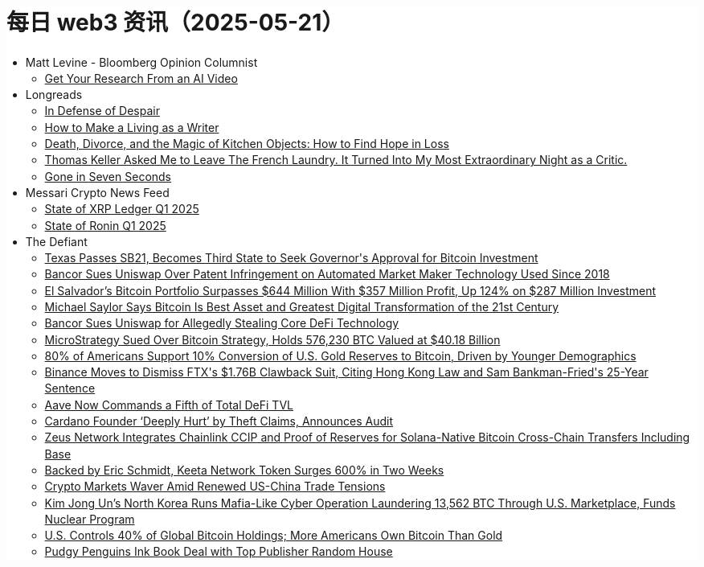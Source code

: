 # 每日 web3 资讯（2025-05-21）

- Matt Levine - Bloomberg Opinion Columnist
  - [Get Your Research From an AI Video](https://www.bloomberg.com/opinion/newsletters/2025-05-20/get-your-research-from-an-ai-video)
- Longreads
  - [In Defense of Despair](https://longreads.com/2025/05/20/in-defense-of-despair/)
  - [How to Make a Living as a Writer](https://longreads.com/2025/05/20/how-to-make-a-living-as-a-writer/)
  - [Death, Divorce, and the Magic of Kitchen Objects: How to Find Hope in Loss](https://longreads.com/2025/05/20/kitchen-objects-memory-loss/)
  - [Thomas Keller Asked Me to Leave The French Laundry. It Turned Into My Most Extraordinary Night as a Critic.](https://longreads.com/2025/05/20/thomas-keller-french-laundry-critic-soup-bong/)
  - [Gone in Seven Seconds](https://longreads.com/2025/05/20/texas-racing-pigeons/)
- Messari Crypto News Feed
  - [State of XRP Ledger Q1 2025](https://messari.io/article/state-of-xrp-ledger-q1-2025)
  - [State of Ronin Q1 2025](https://messari.io/article/state-of-ronin-q1-2025)
- The Defiant
  - [Texas Passes SB21, Becomes Third State to Seek Governor's Approval for Bitcoin Investment](https://thedefiant.io/news/regulation/texas-passes-sb21-becomes-third-state-to-seek-governor-s-approval-bitcoin-b22f7c32)
  - [Bancor Sues Uniswap Over Patent Infringement on Automated Market Maker Technology Used Since 2018](https://thedefiant.io/news/defi/bancor-sues-uniswap-over-patent-infringement-on-automated-market-maker-used-2018-6e295be5)
  - [El Salvador’s Bitcoin Portfolio Surpasses $644 Million With $357 Million Profit, Up 124% on $287 Million Investment](https://thedefiant.io/news/markets/el-salvadors-bitcoin-portfolio-surpasses-644-million-357-million-profit-up-124-5a43634a)
  - [Michael Saylor Says Bitcoin Is Best Asset and Greatest Digital Transformation of the 21st Century](https://thedefiant.io/news/blockchains/michael-saylor-says-bitcoin-best-asset-greatest-digital-transformation-the-21st-b1f6e828)
  - [Bancor Sues Uniswap for Allegedly Stealing Core DeFi Technology](https://thedefiant.io/news/defi/bancor-sues-uniswap-for-allegedly-stealing-core-defi-technology)
  - [MicroStrategy Sued Over Bitcoin Strategy, Holds 576,230 BTC Valued at $40.18 Billion](https://thedefiant.io/news/regulation/microstrategy-sued-over-bitcoin-strategy-holds-576230-btc-valued-40-18-billion-c0b7ae20)
  - [80% of Americans Support 10% Conversion of U.S. Gold Reserves to Bitcoin, Driven by Younger Demographics](https://thedefiant.io/news/blockchains/80-americans-support-10-conversion-u-s-gold-reserves-to-bitcoin-driven-younger-f309b44d)
  - [Binance Moves to Dismiss FTX's $1.76B Clawback Suit, Citing Hong Kong Law and Sam Bankman-Fried's 25-Year Sentence](https://thedefiant.io/news/cefi/binance-moves-to-dismiss-ftx-s-1-76b-clawback-suit-citing-hong-kong-law-sam-s-25-224a011e)
  - [Aave Now Commands a Fifth of Total DeFi TVL](https://thedefiant.io/news/defi/aave-now-commands-a-fifth-of-total-defi-tvl)
  - [Cardano Founder ‘Deeply Hurt’ by Theft Claims, Announces Audit](https://thedefiant.io/news/blockchains/cardano-hoskinson-allegations-audit)
  - [Zeus Network Integrates Chainlink CCIP and Proof of Reserves for Solana-Native Bitcoin Cross-Chain Transfers Including Base](https://thedefiant.io/news/blockchains/zeus-network-integrates-chainlink-ccip-proof-reserves-solana-native-bitcoin-base-2933be1c)
  - [Backed by Eric Schmidt, Keeta Network Token Surges 600% in Two Weeks](https://thedefiant.io/news/blockchains/backed-by-eric-schmidt-keeta-network-token-surges-600-in-two-weeks)
  - [Crypto Markets Waver Amid Renewed US-China Trade Tensions](https://thedefiant.io/news/markets/crypto-markets-waver-amid-renewed-us-china-trade-tensions)
  - [Kim Jong Un’s North Korea Runs Mafia-Like Cyber Operation Laundering 13,562 BTC Through U.S. Marketplace, Funds Nuclear Program](https://thedefiant.io/news/hacks/kim-jong-uns-north-korea-runs-mafia-like-cyber-operation-laundering-13562-btc-u-2f61744b)
  - [U.S. Controls 40% of Global Bitcoin Holdings; More Americans Own Bitcoin Than Gold](https://thedefiant.io/news/blockchains/u-s-controls-40-global-bitcoin-holdings-more-americans-own-bitcoin-than-gold-d13da34a)
  - [Pudgy Penguins Ink Book Deal with Top Publisher Random House](https://thedefiant.io/news/nfts-and-web3/pudgy-penguins-ink-book-deal-with-top-publisher-random-house)